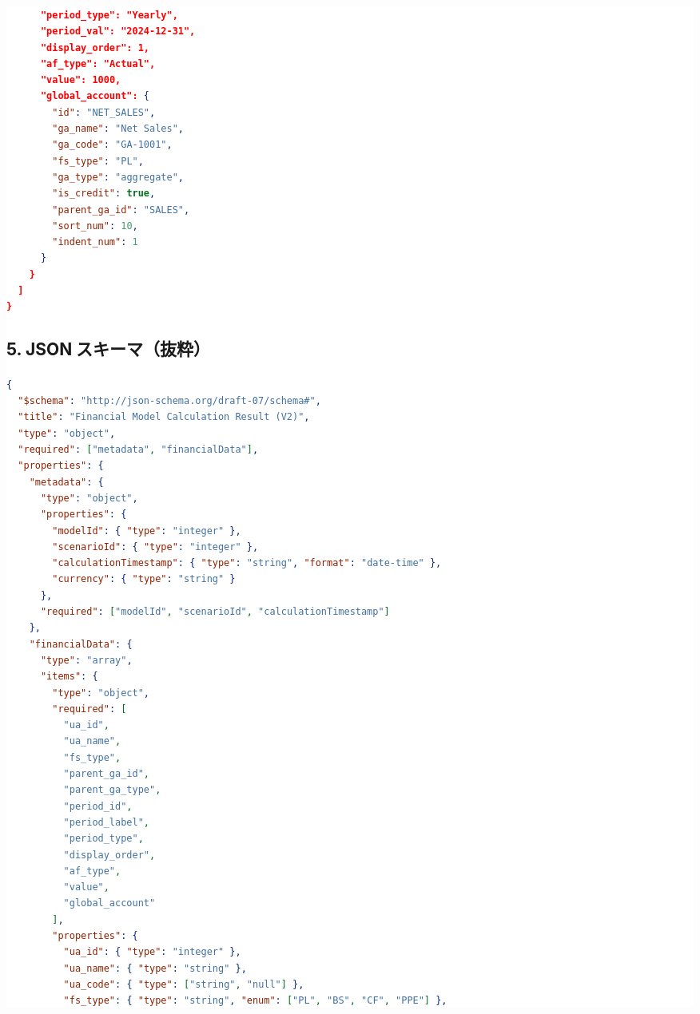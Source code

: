 ```json
      "period_type": "Yearly",
      "period_val": "2024-12-31",
      "display_order": 1,
      "af_type": "Actual",
      "value": 1000,
      "global_account": {
        "id": "NET_SALES",
        "ga_name": "Net Sales",
        "ga_code": "GA-1001",
        "fs_type": "PL",
        "ga_type": "aggregate",
        "is_credit": true,
        "parent_ga_id": "SALES",
        "sort_num": 10,
        "indent_num": 1
      }
    }
  ]
}
```

## 5. JSON スキーマ（抜粋）

```json
{
  "$schema": "http://json-schema.org/draft-07/schema#",
  "title": "Financial Model Calculation Result (V2)",
  "type": "object",
  "required": ["metadata", "financialData"],
  "properties": {
    "metadata": {
      "type": "object",
      "properties": {
        "modelId": { "type": "integer" },
        "scenarioId": { "type": "integer" },
        "calculationTimestamp": { "type": "string", "format": "date-time" },
        "currency": { "type": "string" }
      },
      "required": ["modelId", "scenarioId", "calculationTimestamp"]
    },
    "financialData": {
      "type": "array",
      "items": {
        "type": "object",
        "required": [
          "ua_id",
          "ua_name",
          "fs_type",
          "parent_ga_id",
          "parent_ga_type",
          "period_id",
          "period_label",
          "period_type",
          "display_order",
          "af_type",
          "value",
          "global_account"
        ],
        "properties": {
          "ua_id": { "type": "integer" },
          "ua_name": { "type": "string" },
          "ua_code": { "type": ["string", "null"] },
          "fs_type": { "type": "string", "enum": ["PL", "BS", "CF", "PPE"] },
```